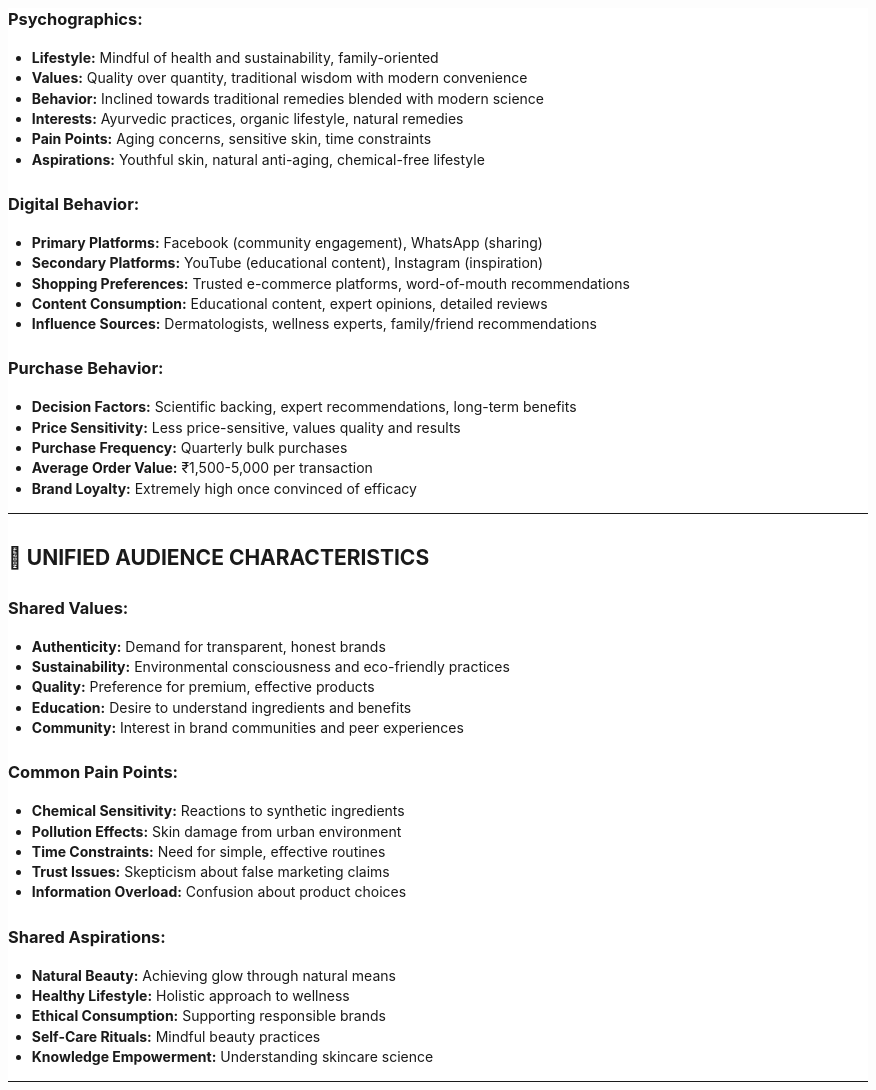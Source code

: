 ### **Psychographics:**
- **Lifestyle:** Mindful of health and sustainability, family-oriented
- **Values:** Quality over quantity, traditional wisdom with modern convenience
- **Behavior:** Inclined towards traditional remedies blended with modern science
- **Interests:** Ayurvedic practices, organic lifestyle, natural remedies
- **Pain Points:** Aging concerns, sensitive skin, time constraints
- **Aspirations:** Youthful skin, natural anti-aging, chemical-free lifestyle

### **Digital Behavior:**
- **Primary Platforms:** Facebook (community engagement), WhatsApp (sharing)
- **Secondary Platforms:** YouTube (educational content), Instagram (inspiration)
- **Shopping Preferences:** Trusted e-commerce platforms, word-of-mouth recommendations
- **Content Consumption:** Educational content, expert opinions, detailed reviews
- **Influence Sources:** Dermatologists, wellness experts, family/friend recommendations

### **Purchase Behavior:**
- **Decision Factors:** Scientific backing, expert recommendations, long-term benefits
- **Price Sensitivity:** Less price-sensitive, values quality and results
- **Purchase Frequency:** Quarterly bulk purchases
- **Average Order Value:** ₹1,500-5,000 per transaction
- **Brand Loyalty:** Extremely high once convinced of efficacy

---

## 🌟 **UNIFIED AUDIENCE CHARACTERISTICS**

### **Shared Values:**
- **Authenticity:** Demand for transparent, honest brands
- **Sustainability:** Environmental consciousness and eco-friendly practices
- **Quality:** Preference for premium, effective products
- **Education:** Desire to understand ingredients and benefits
- **Community:** Interest in brand communities and peer experiences

### **Common Pain Points:**
- **Chemical Sensitivity:** Reactions to synthetic ingredients
- **Pollution Effects:** Skin damage from urban environment
- **Time Constraints:** Need for simple, effective routines
- **Trust Issues:** Skepticism about false marketing claims
- **Information Overload:** Confusion about product choices

### **Shared Aspirations:**
- **Natural Beauty:** Achieving glow through natural means
- **Healthy Lifestyle:** Holistic approach to wellness
- **Ethical Consumption:** Supporting responsible brands
- **Self-Care Rituals:** Mindful beauty practices
- **Knowledge Empowerment:** Understanding skincare science

---
